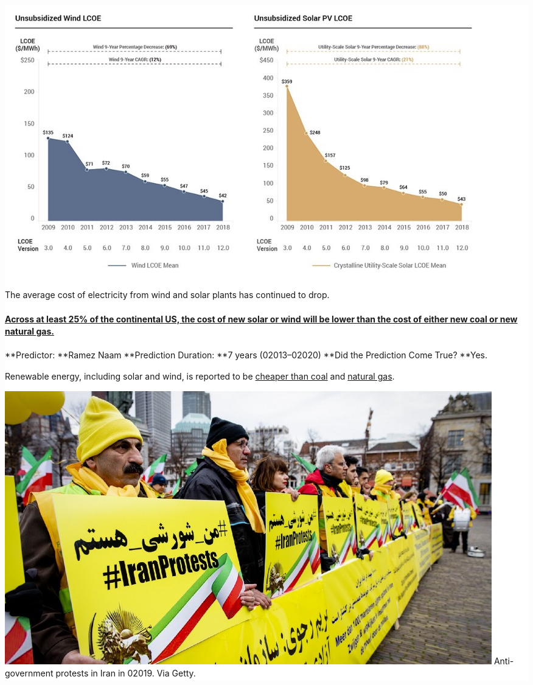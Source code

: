 ![1*3G9p7Gb07Z8Y0sRmqbHJ1Q.jpeg](../_resources/1d3c6a4ba888b84200efb078b215d9a4.jpg)

The average cost of electricity from wind and solar plants has continued to drop.

#### [Across at least 25% of the continental US, the cost of new solar or wind will be lower than the cost of either new coal or new natural gas.](http://longbets.org/655/)

**Predictor: **Ramez Naam
**Prediction Duration: **7 years (02013–02020)
**Did the Prediction Come True? **Yes.

Renewable energy, including solar and wind, is reported to be [cheaper than coal](https://energyinnovation.org/wp-content/uploads/2019/03/Coal-Cost-Crossover_Energy-Innovation_VCE_FINAL.pdf) and [natural gas](https://thinkprogress.org/forget-coal-both-solar-and-wind-are-now-cheaper-than-new-natural-gas-plants-e281f5485e5f/).

![1*DP6cATMnwT1haor0MFJ5vA.jpeg](../_resources/b24a0fdeff23c6d6a61a63cc8027041f.jpg)
Anti-government protests in Iran in 02019. Via Getty.
